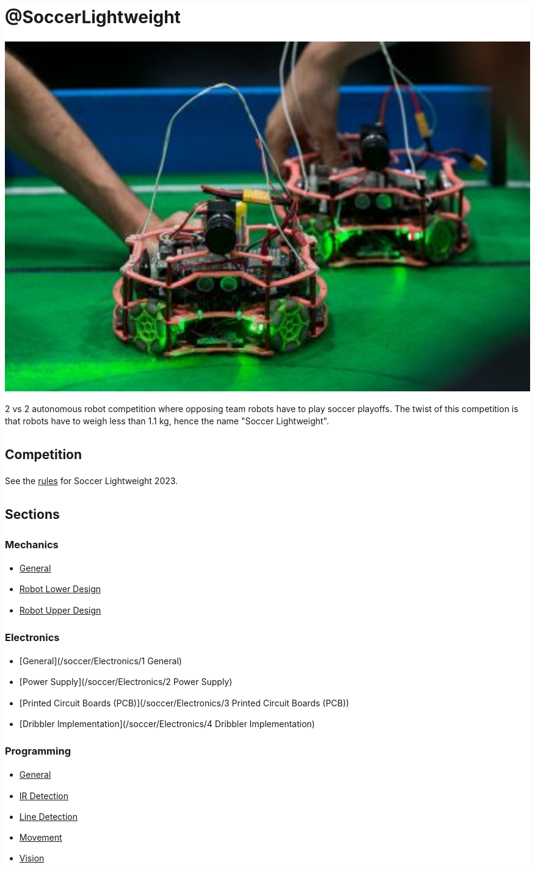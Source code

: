 # @SoccerLightweight

<img src= "/assets/soccer/Mechanics/rcjRobot.jpeg" alt= RCJ_robots width="100%" height="100%">

2 vs 2 autonomous robot competition where opposing team robots have to play soccer playoffs. The twist of this competition is that robots have to weigh less than 1.1 kg, hence the name "Soccer Lightweight".


## Competition

See the [rules](https://robocupjuniortc.github.io/soccer-rules/master/rules.pdf) for Soccer Lightweight 2023.

## Sections

### Mechanics

- [General](/soccer/Mechanics/0.General)

- [Robot Lower Design](/soccer/Mechanics/1.Robot_Lower_Design)

- [Robot Upper Design](/soccer/Mechanics/2.Robot_Upper_Design)

### Electronics

- [General](/soccer/Electronics/1 General)

- [Power Supply](/soccer/Electronics/2 Power Supply)

- [Printed Circuit Boards (PCB)](/soccer/Electronics/3 Printed Circuit Boards (PCB))

- [Dribbler Implementation](/soccer/Electronics/4 Dribbler Implementation)

### Programming

- [General](/soccer/Programming/General)

- [IR Detection](/soccer/Programming/IR_Detection)

- [Line Detection](/soccer/Programming/Line_Detection)

- [Movement](/soccer/Programming/Movement)

- [Vision](/soccer/Programming/Vision)


